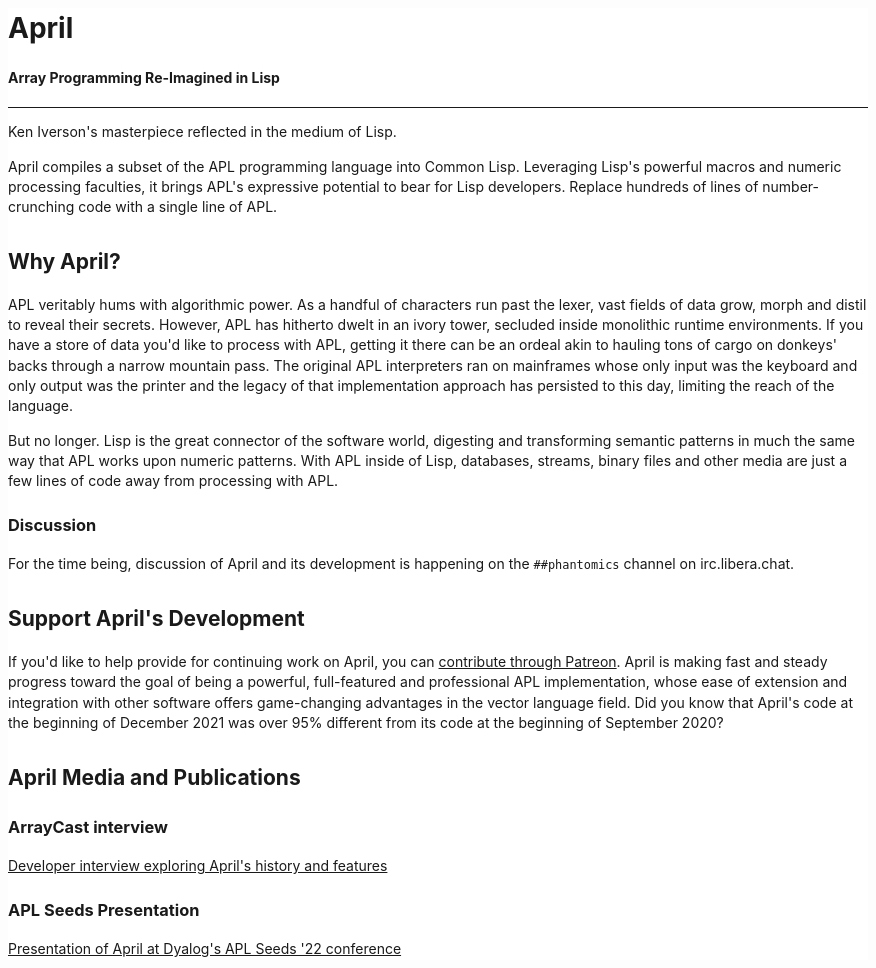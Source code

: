 

# April



#### Array Programming Re-Imagined in Lisp

---

Ken Iverson's masterpiece reflected in the medium of Lisp.

April compiles a subset of the APL programming language into Common Lisp. Leveraging Lisp's powerful macros and numeric processing faculties, it brings APL's expressive potential to bear for Lisp developers. Replace hundreds of lines of number-crunching code with a single line of APL.

## Why April?

APL veritably hums with algorithmic power. As a handful of characters run past the lexer, vast fields of data grow, morph and distil to reveal their secrets. However, APL has hitherto dwelt in an ivory tower, secluded inside monolithic runtime environments. If you have a store of data you'd like to process with APL, getting it there can be an ordeal akin to hauling tons of cargo on donkeys' backs through a narrow mountain pass. The original APL interpreters ran on mainframes whose only input was the keyboard and only output was the printer and the legacy of that implementation approach has persisted to this day, limiting the reach of the language.

But no longer. Lisp is the great connector of the software world, digesting and transforming semantic patterns in much the same way that APL works upon numeric patterns. With APL inside of Lisp, databases, streams, binary files and other media are just a few lines of code away from processing with APL.

### Discussion

For the time being, discussion of April and its development is happening on the `##phantomics` channel on irc.libera.chat.

## Support April's Development

If you'd like to help provide for continuing work on April, you can [contribute through Patreon](https://www.patreon.com/lisp). April is making fast and steady progress toward the goal of being a powerful, full-featured and professional APL implementation, whose ease of extension and integration with other software offers game-changing advantages in the vector language field. Did you know that April's code at the beginning of December 2021 was over 95% different from its code at the beginning of September 2020?

## April Media and Publications

### ArrayCast interview
[Developer interview exploring April's history and features](https://www.arraycast.com/episodes/episode23-andrew-sengul)

### APL Seeds Presentation
[Presentation of April at Dyalog's APL Seeds '22 conference](https://youtube.com/watch?v=Wxaqu8E83gE)

